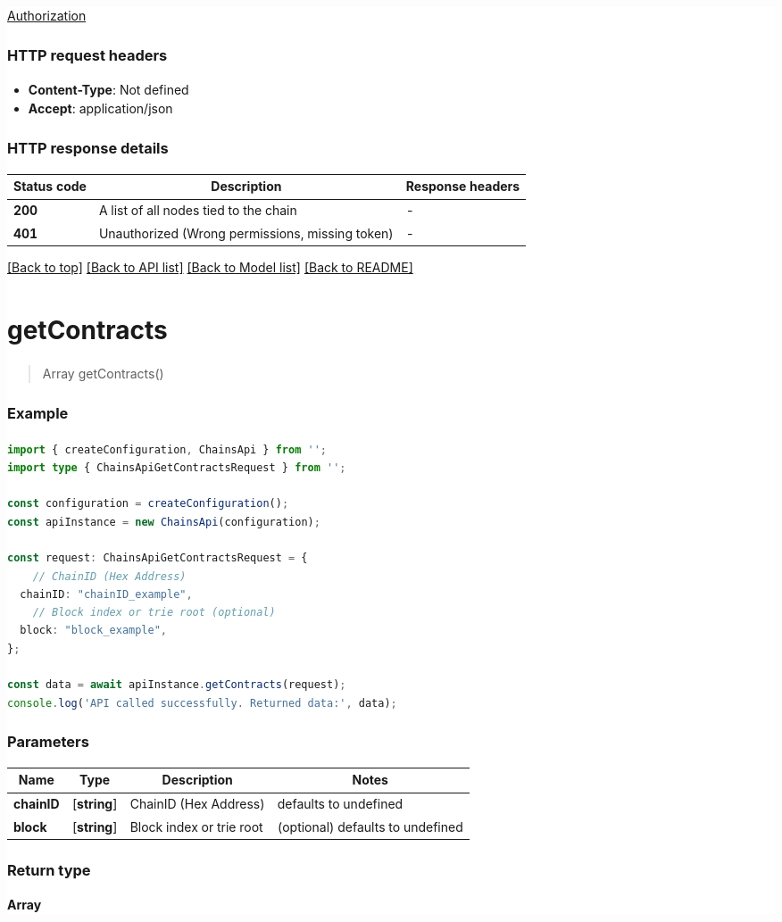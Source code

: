 [Authorization](README.md#Authorization)

### HTTP request headers

 - **Content-Type**: Not defined
 - **Accept**: application/json


### HTTP response details
| Status code | Description | Response headers |
|-------------|-------------|------------------|
**200** | A list of all nodes tied to the chain |  -  |
**401** | Unauthorized (Wrong permissions, missing token) |  -  |

[[Back to top]](#) [[Back to API list]](README.md#documentation-for-api-endpoints) [[Back to Model list]](README.md#documentation-for-models) [[Back to README]](README.md)

# **getContracts**
> Array<ContractInfoResponse> getContracts()


### Example


```typescript
import { createConfiguration, ChainsApi } from '';
import type { ChainsApiGetContractsRequest } from '';

const configuration = createConfiguration();
const apiInstance = new ChainsApi(configuration);

const request: ChainsApiGetContractsRequest = {
    // ChainID (Hex Address)
  chainID: "chainID_example",
    // Block index or trie root (optional)
  block: "block_example",
};

const data = await apiInstance.getContracts(request);
console.log('API called successfully. Returned data:', data);
```


### Parameters

Name | Type | Description  | Notes
------------- | ------------- | ------------- | -------------
 **chainID** | [**string**] | ChainID (Hex Address) | defaults to undefined
 **block** | [**string**] | Block index or trie root | (optional) defaults to undefined


### Return type

**Array<ContractInfoResponse>**
